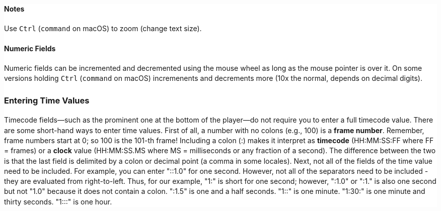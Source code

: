 #### Notes

Use <kbd>Ctrl</kbd> (<kbd>command</kbd> on macOS) to zoom (change text size).

#### Numeric Fields

Numeric fields can be incremented and decremented using the mouse wheel as long as the mouse pointer is over it. On some versions holding <kbd>Ctrl</kbd> (<kbd>command</kbd> on macOS) incremenents and decrements more (10x the normal, depends on decimal digits).

### Entering Time Values

Timecode fields&mdash;such as the prominent one at the bottom of the
player&mdash;do not require you to enter a full timecode value. There are some
short-hand ways to enter time values. First of all, a number with no
colons (e.g., 100) is a **frame number**. Remember, frame numbers start
at 0; so 100 is the 101-th frame! Including a colon (:) makes it
interpret as **timecode** (HH:MM:SS:FF where FF = frames) or a **clock**
value (HH:MM:SS.MS where MS = milliseconds or any fraction of a second).
The difference between the two is that the last field is delimited by a
colon or decimal point (a comma in some locales). Next, not all of the
fields of the time value need to be included. For example, you can enter
"::1.0" for one second. However, not all of the separators need to be
included - they are evaluated from right-to-left. Thus, for our example,
"1:" is short for one second; however, ":1.0" or ":1." is also one
second but not "1.0" because it does not contain a colon. ":1.5" is one
and a half seconds. "1::" is one minute. "1:30:" is one minute and
thirty seconds. "1:::" is one hour.
